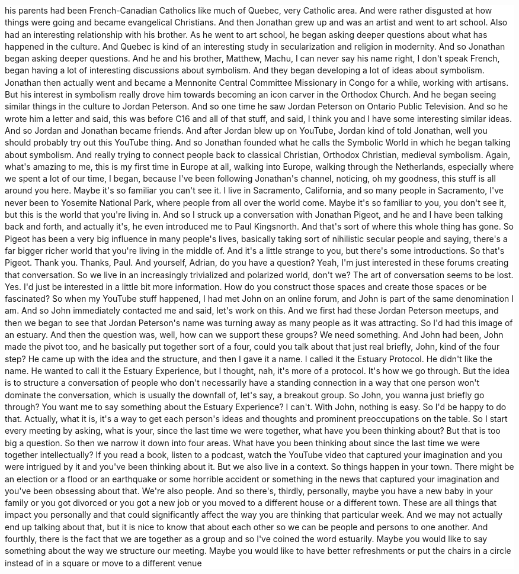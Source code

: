 his parents had been French-Canadian Catholics like much of Quebec, very Catholic area. And were rather disgusted at how things were going and became evangelical Christians. And then Jonathan grew up and was an artist and went to art school. Also had an interesting relationship with his brother. As he went to art school, he began asking deeper questions about what has happened in the culture. And Quebec is kind of an interesting study in secularization and religion in modernity. And so Jonathan began asking deeper questions. And he and his brother, Matthew, Machu, I can never say his name right, I don't speak French, began having a lot of interesting discussions about symbolism. And they began developing a lot of ideas about symbolism. Jonathan then actually went and became a Mennonite Central Committee Missionary in Congo for a while, working with artisans. But his interest in symbolism really drove him towards becoming an icon carver in the Orthodox Church. And he began seeing similar things in the culture to Jordan Peterson. And so one time he saw Jordan Peterson on Ontario Public Television. And so he wrote him a letter and said, this was before C16 and all of that stuff, and said, I think you and I have some interesting similar ideas. And so Jordan and Jonathan became friends. And after Jordan blew up on YouTube, Jordan kind of told Jonathan, well you should probably try out this YouTube thing. And so Jonathan founded what he calls the Symbolic World in which he began talking about symbolism. And really trying to connect people back to classical Christian, Orthodox Christian, medieval symbolism. Again, what's amazing to me, this is my first time in Europe at all, walking into Europe, walking through the Netherlands, especially where we spent a lot of our time, I began, because I've been following Jonathan's channel, noticing, oh my goodness, this stuff is all around you here. Maybe it's so familiar you can't see it. I live in Sacramento, California, and so many people in Sacramento, I've never been to Yosemite National Park, where people from all over the world come. Maybe it's so familiar to you, you don't see it, but this is the world that you're living in. And so I struck up a conversation with Jonathan Pigeot, and he and I have been talking back and forth, and actually it's, he even introduced me to Paul Kingsnorth. And that's sort of where this whole thing has gone. So Pigeot has been a very big influence in many people's lives, basically taking sort of nihilistic secular people and saying, there's a far bigger richer world that you're living in the middle of. And it's a little strange to you, but there's some introductions. So that's Pigeot. Thank you. Thanks, Paul. And yourself, Adrian, do you have a question? Yeah, I'm just interested in these forums creating that conversation. So we live in an increasingly trivialized and polarized world, don't we? The art of conversation seems to be lost. Yes. I'd just be interested in a little bit more information. How do you construct those spaces and create those spaces or be fascinated? So when my YouTube stuff happened, I had met John on an online forum, and John is part of the same denomination I am. And so John immediately contacted me and said, let's work on this. And we first had these Jordan Peterson meetups, and then we began to see that Jordan Peterson's name was turning away as many people as it was attracting. So I'd had this image of an estuary. And then the question was, well, how can we support these groups? We need something. And John had been, John made the pivot too, and he basically put together sort of a four, could you talk about that just real briefly, John, kind of the four step? He came up with the idea and the structure, and then I gave it a name. I called it the Estuary Protocol. He didn't like the name. He wanted to call it the Estuary Experience, but I thought, nah, it's more of a protocol. It's how we go through. But the idea is to structure a conversation of people who don't necessarily have a standing connection in a way that one person won't dominate the conversation, which is usually the downfall of, let's say, a breakout group. So John, you wanna just briefly go through? You want me to say something about the Estuary Experience? I can't. With John, nothing is easy. So I'd be happy to do that. Actually, what it is, it's a way to get each person's ideas and thoughts and prominent preoccupations on the table. So I start every meeting by asking, what is your, since the last time we were together, what have you been thinking about? But that is too big a question. So then we narrow it down into four areas. What have you been thinking about since the last time we were together intellectually? If you read a book, listen to a podcast, watch the YouTube video that captured your imagination and you were intrigued by it and you've been thinking about it. But we also live in a context. So things happen in your town. There might be an election or a flood or an earthquake or some horrible accident or something in the news that captured your imagination and you've been obsessing about that. We're also people. And so there's, thirdly, personally, maybe you have a new baby in your family or you got divorced or you got a new job or you moved to a different house or a different town. These are all things that impact you personally and that could significantly affect the way you are thinking that particular week. And we may not actually end up talking about that, but it is nice to know that about each other so we can be people and persons to one another. And fourthly, there is the fact that we are together as a group and so I've coined the word estuarily. Maybe you would like to say something about the way we structure our meeting. Maybe you would like to have better refreshments or put the chairs in a circle instead of in a square or move to a different venue